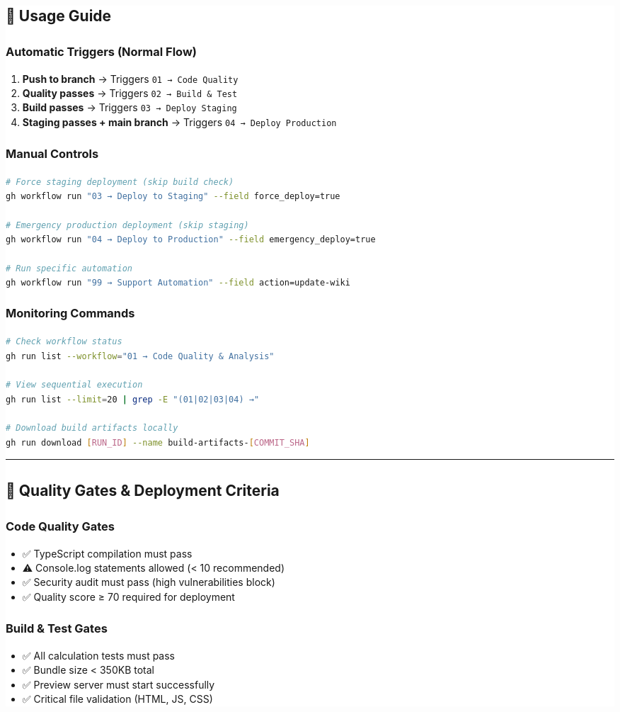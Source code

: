 ## 🚀 Usage Guide

### **Automatic Triggers (Normal Flow)**

1. **Push to branch** → Triggers `01 → Code Quality`
2. **Quality passes** → Triggers `02 → Build & Test`
3. **Build passes** → Triggers `03 → Deploy Staging`
4. **Staging passes + main branch** → Triggers `04 → Deploy Production`

### **Manual Controls**

```bash
# Force staging deployment (skip build check)
gh workflow run "03 → Deploy to Staging" --field force_deploy=true

# Emergency production deployment (skip staging)
gh workflow run "04 → Deploy to Production" --field emergency_deploy=true

# Run specific automation
gh workflow run "99 → Support Automation" --field action=update-wiki
```

### **Monitoring Commands**

```bash
# Check workflow status
gh run list --workflow="01 → Code Quality & Analysis"

# View sequential execution
gh run list --limit=20 | grep -E "(01|02|03|04) →"

# Download build artifacts locally
gh run download [RUN_ID] --name build-artifacts-[COMMIT_SHA]
```

---

## 🎯 Quality Gates & Deployment Criteria

### **Code Quality Gates**

- ✅ TypeScript compilation must pass
- ⚠️ Console.log statements allowed (< 10 recommended)
- ✅ Security audit must pass (high vulnerabilities block)
- ✅ Quality score ≥ 70 required for deployment

### **Build & Test Gates**

- ✅ All calculation tests must pass
- ✅ Bundle size < 350KB total
- ✅ Preview server must start successfully
- ✅ Critical file validation (HTML, JS, CSS)
